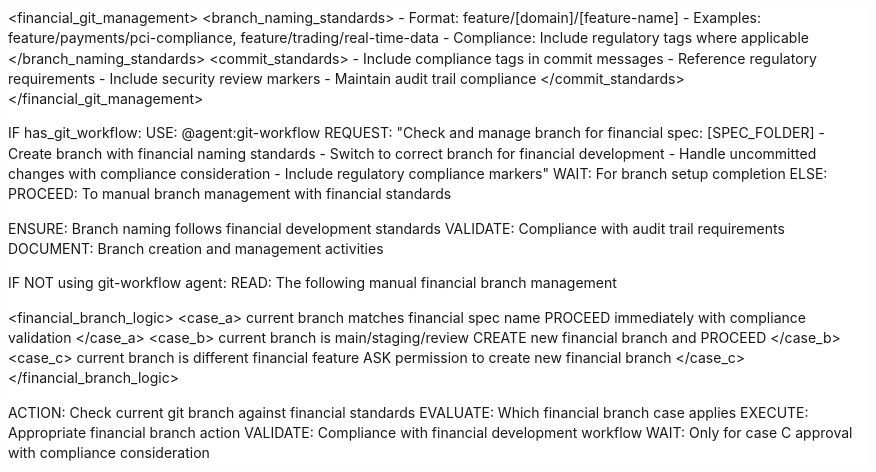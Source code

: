 <financial_git_management>
  <branch_naming_standards>
    - Format: feature/[domain]/[feature-name]
    - Examples: feature/payments/pci-compliance, feature/trading/real-time-data
    - Compliance: Include regulatory tags where applicable
  </branch_naming_standards>
  <commit_standards>
    - Include compliance tags in commit messages
    - Reference regulatory requirements
    - Include security review markers
    - Maintain audit trail compliance
  </commit_standards>
</financial_git_management>

<instructions>
  IF has_git_workflow:
    USE: @agent:git-workflow
    REQUEST: "Check and manage branch for financial spec: [SPEC_FOLDER]
              - Create branch with financial naming standards
              - Switch to correct branch for financial development
              - Handle uncommitted changes with compliance consideration
              - Include regulatory compliance markers"
    WAIT: For branch setup completion
  ELSE:
    PROCEED: To manual branch management with financial standards

  ENSURE: Branch naming follows financial development standards
  VALIDATE: Compliance with audit trail requirements
  DOCUMENT: Branch creation and management activities
</instructions>

<conditional-block context-check="manual-financial-branch-management">
IF NOT using git-workflow agent:
  READ: The following manual financial branch management

<financial_branch_logic>
  <case_a>
    <condition>current branch matches financial spec name</condition>
    <action>PROCEED immediately with compliance validation</action>
  </case_a>
  <case_b>
    <condition>current branch is main/staging/review</condition>
    <action>CREATE new financial branch and PROCEED</action>
  </case_b>
  <case_c>
    <condition>current branch is different financial feature</condition>
    <action>ASK permission to create new financial branch</action>
  </case_c>
</financial_branch_logic>

<instructions>
  ACTION: Check current git branch against financial standards
  EVALUATE: Which financial branch case applies
  EXECUTE: Appropriate financial branch action
  VALIDATE: Compliance with financial development workflow
  WAIT: Only for case C approval with compliance consideration
</instructions>
</conditional-block>
